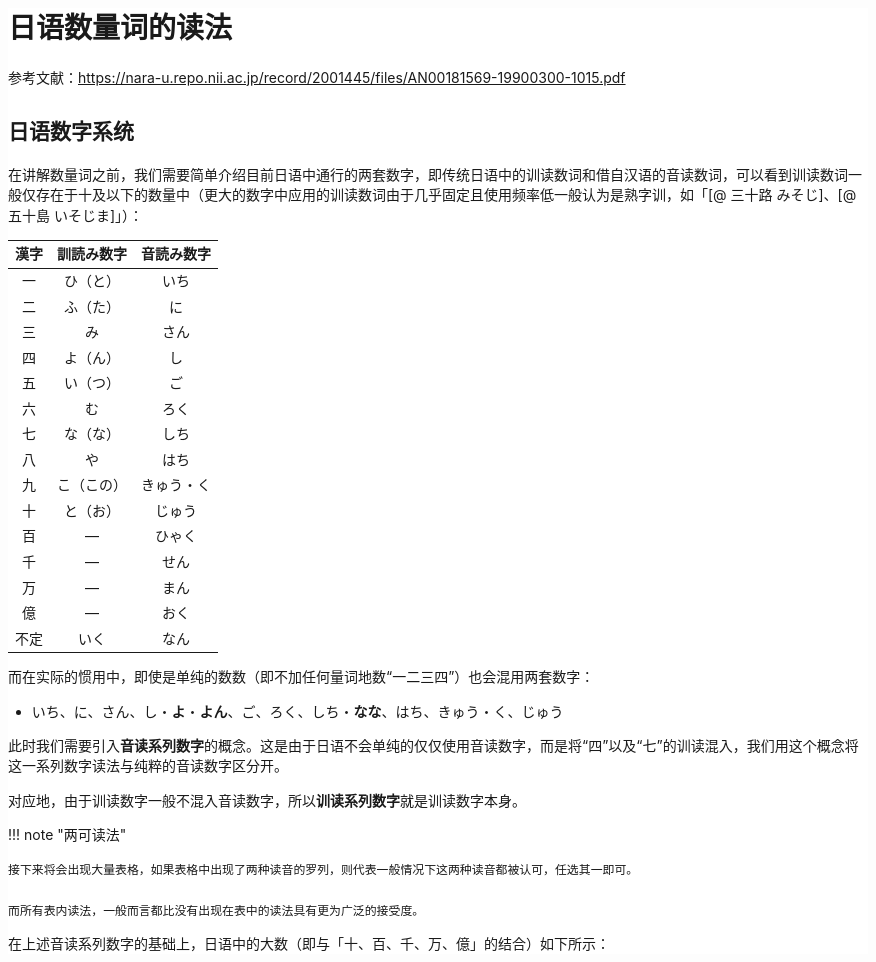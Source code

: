 # 日语数量词的读法

参考文献：https://nara-u.repo.nii.ac.jp/record/2001445/files/AN00181569-19900300-1015.pdf

## 日语数字系统

在讲解数量词之前，我们需要简单介绍目前日语中通行的两套数字，即传统日语中的训读数词和借自汉语的音读数词，可以看到训读数词一般仅存在于十及以下的数量中（更大的数字中应用的训读数词由于几乎固定且使用频率低一般认为是熟字训，如「[@ 三十路 みそじ]、[@ 五十島 いそじま]」）：

| 漢字 | 訓読み数字 | 音読み数字 |
| :-: | :-: | :-: |
| 一 | ひ（と） | いち |
| 二 | ふ（た） | に |
| 三 | み | さん |
| 四 | よ（ん） | し |
| 五 | い（つ） | ご |
| 六 | む | ろく |
| 七 | な（な） | しち |
| 八 | や | はち |
| 九 | こ（この） | きゅう・く |
| 十 | と（お） | じゅう |
| 百 | ― | ひゃく |
| 千 | ― | せん |
| 万 | ― | まん |
| 億 | ― | おく |
| 不定 | いく | なん |

而在实际的惯用中，即使是单纯的数数（即不加任何量词地数“一二三四”）也会混用两套数字：

- いち、に、さん、し・**よ**・**よん**、ご、ろく、しち・**なな**、はち、きゅう・く、じゅう

此时我们需要引入**音读系列数字**的概念。这是由于日语不会单纯的仅仅使用音读数字，而是将“四”以及“七”的训读混入，我们用这个概念将这一系列数字读法与纯粹的音读数字区分开。

对应地，由于训读数字一般不混入音读数字，所以**训读系列数字**就是训读数字本身。

!!! note "两可读法"

    接下来将会出现大量表格，如果表格中出现了两种读音的罗列，则代表一般情况下这两种读音都被认可，任选其一即可。

    而所有表内读法，一般而言都比没有出现在表中的读法具有更为广泛的接受度。

在上述音读系列数字的基础上，日语中的大数（即与「十、百、千、万、億」的结合）如下所示：
